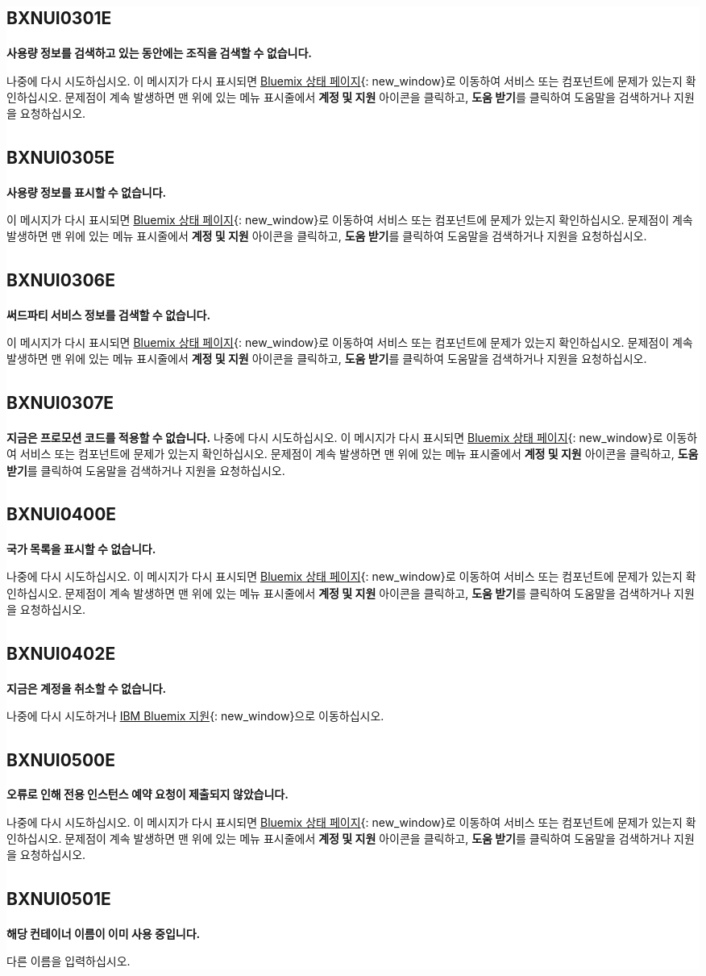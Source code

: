 ## BXNUI0301E
**사용량 정보를 검색하고 있는 동안에는 조직을 검색할 수 없습니다.**

나중에 다시 시도하십시오. 이 메시지가 다시 표시되면 [Bluemix 상태 페이지](https://developer.ibm.com/bluemix/support/#status){: new_window}로 이동하여 서비스 또는 컴포넌트에 문제가 있는지 확인하십시오. 문제점이 계속 발생하면 맨 위에 있는 메뉴 표시줄에서 **계정 및 지원** 아이콘을 클릭하고, **도움 받기**를 클릭하여 도움말을 검색하거나 지원을 요청하십시오. 

## BXNUI0305E
**사용량 정보를 표시할 수 없습니다.**

이 메시지가 다시 표시되면 [Bluemix 상태 페이지](https://developer.ibm.com/bluemix/support/#status){: new_window}로 이동하여 서비스 또는 컴포넌트에 문제가 있는지 확인하십시오. 문제점이 계속 발생하면 맨 위에 있는 메뉴 표시줄에서 **계정 및 지원** 아이콘을 클릭하고, **도움 받기**를 클릭하여 도움말을 검색하거나 지원을 요청하십시오. 

## BXNUI0306E
**써드파티 서비스 정보를 검색할 수 없습니다.**

이 메시지가 다시 표시되면 [Bluemix 상태 페이지](https://developer.ibm.com/bluemix/support/#status){: new_window}로 이동하여 서비스 또는 컴포넌트에 문제가 있는지 확인하십시오. 문제점이 계속 발생하면 맨 위에 있는 메뉴 표시줄에서 **계정 및 지원** 아이콘을 클릭하고, **도움 받기**를 클릭하여 도움말을 검색하거나 지원을 요청하십시오. 

## BXNUI0307E  
**지금은 프로모션 코드를 적용할 수 없습니다.** 나중에 다시 시도하십시오. 이 메시지가 다시 표시되면 [Bluemix 상태 페이지](https://developer.ibm.com/bluemix/support/#status){: new_window}로 이동하여 서비스 또는 컴포넌트에 문제가 있는지 확인하십시오. 문제점이 계속 발생하면 맨 위에 있는 메뉴 표시줄에서 **계정 및 지원** 아이콘을 클릭하고, **도움 받기**를 클릭하여 도움말을 검색하거나 지원을 요청하십시오. 

## BXNUI0400E
**국가 목록을 표시할 수 없습니다.** 

나중에 다시 시도하십시오. 이 메시지가 다시 표시되면 [Bluemix 상태 페이지](https://developer.ibm.com/bluemix/support/#status){: new_window}로 이동하여 서비스 또는 컴포넌트에 문제가 있는지 확인하십시오. 문제점이 계속 발생하면 맨 위에 있는 메뉴 표시줄에서 **계정 및 지원** 아이콘을 클릭하고, **도움 받기**를 클릭하여 도움말을 검색하거나 지원을 요청하십시오. 

## BXNUI0402E
**지금은 계정을 취소할 수 없습니다.**

나중에 다시 시도하거나 [IBM Bluemix 지원](http://ibm.biz/bluemixsupport){: new_window}으로 이동하십시오. 

## BXNUI0500E
**오류로 인해 전용 인스턴스 예약 요청이 제출되지 않았습니다.** 

나중에 다시 시도하십시오. 이 메시지가 다시 표시되면 [Bluemix 상태 페이지](https://developer.ibm.com/bluemix/support/#status){: new_window}로 이동하여 서비스 또는 컴포넌트에 문제가 있는지 확인하십시오. 문제점이 계속 발생하면 맨 위에 있는 메뉴 표시줄에서 **계정 및 지원** 아이콘을 클릭하고, **도움 받기**를 클릭하여 도움말을 검색하거나 지원을 요청하십시오. 

## BXNUI0501E
**해당 컨테이너 이름이 이미 사용 중입니다.**

다른 이름을 입력하십시오. 
 